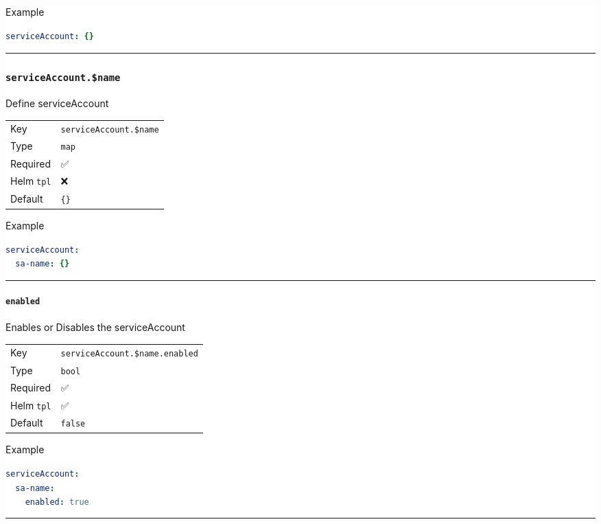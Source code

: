 Example

```yaml
serviceAccount: {}
```

---

### `serviceAccount.$name`

Define serviceAccount

|            |                        |
| ---------- | ---------------------- |
| Key        | `serviceAccount.$name` |
| Type       | `map`                  |
| Required   | ✅                     |
| Helm `tpl` | ❌                     |
| Default    | `{}`                   |

Example

```yaml
serviceAccount:
  sa-name: {}
```

---

#### `enabled`

Enables or Disables the serviceAccount

|            |                                |
| ---------- | ------------------------------ |
| Key        | `serviceAccount.$name.enabled` |
| Type       | `bool`                         |
| Required   | ✅                             |
| Helm `tpl` | ✅                             |
| Default    | `false`                        |

Example

```yaml
serviceAccount:
  sa-name:
    enabled: true
```

---
